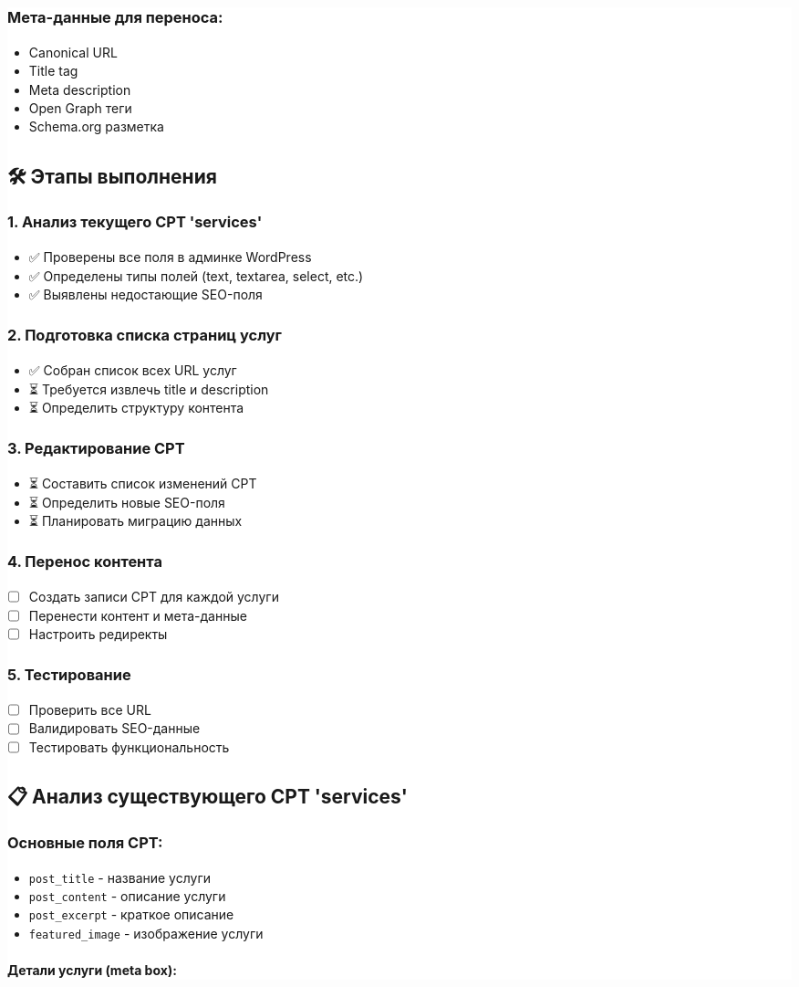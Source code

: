 ### **Мета-данные для переноса:**

- Canonical URL
- Title tag
- Meta description
- Open Graph теги
- Schema.org разметка

## 🛠️ **Этапы выполнения**

### **1. Анализ текущего CPT 'services'**

- ✅ Проверены все поля в админке WordPress
- ✅ Определены типы полей (text, textarea, select, etc.)
- ✅ Выявлены недостающие SEO-поля

### **2. Подготовка списка страниц услуг**

- ✅ Собран список всех URL услуг
- ⏳ Требуется извлечь title и description
- ⏳ Определить структуру контента

### **3. Редактирование CPT**

- ⏳ Составить список изменений CPT
- ⏳ Определить новые SEO-поля
- ⏳ Планировать миграцию данных

### **4. Перенос контента**

- [ ] Создать записи CPT для каждой услуги
- [ ] Перенести контент и мета-данные
- [ ] Настроить редиректы

### **5. Тестирование**

- [ ] Проверить все URL
- [ ] Валидировать SEO-данные
- [ ] Тестировать функциональность

## 📋 **Анализ существующего CPT 'services'**

### **Основные поля CPT:**

- `post_title` - название услуги
- `post_content` - описание услуги
- `post_excerpt` - краткое описание
- `featured_image` - изображение услуги

#### **Детали услуги (meta box):**
